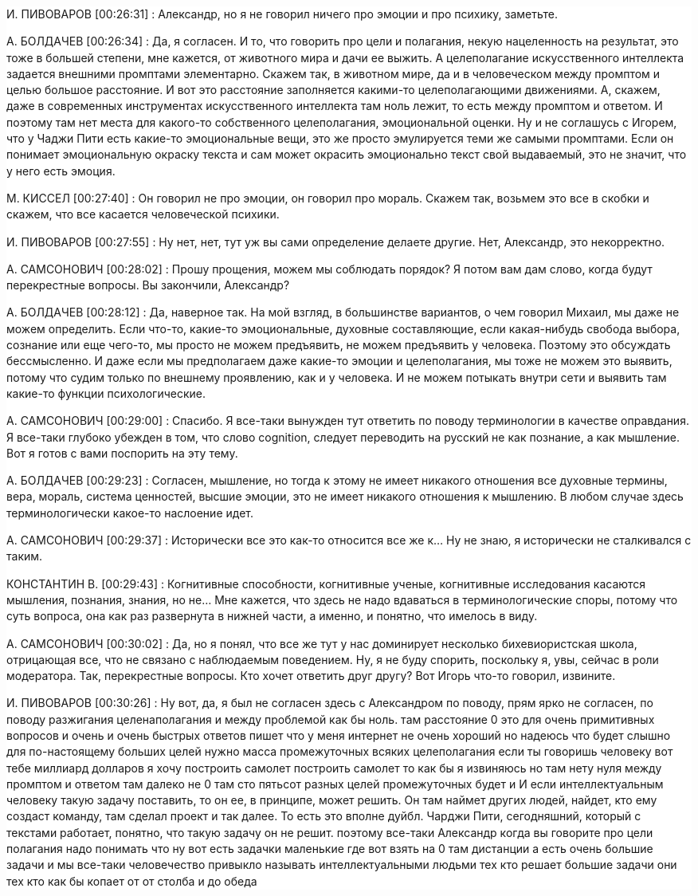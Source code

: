 И. ПИВОВАРОВ [00:26:31]  : Александр, но я не говорил ничего про эмоции и про психику, заметьте. 

А. БОЛДАЧЕВ [00:26:34]  : Да, я согласен. И то, что говорить про цели и полагания, некую нацеленность на результат, это тоже в большей степени, мне кажется, от животного мира и дачи ее выжить. А целеполагание искусственного интеллекта задается внешними промптами элементарно. Скажем так, в животном мире, да и в человеческом между промптом и целью большое расстояние. И вот это расстояние заполняется какими-то целеполагающими движениями. А, скажем, даже в современных инструментах искусственного интеллекта там ноль лежит, то есть между промптом и ответом. И поэтому там нет места для какого-то собственного целеполагания, эмоциональной оценки. Ну и не соглашусь с Игорем, что у Чаджи Пити есть какие-то эмоциональные вещи, это же просто эмулируется теми же самыми промптами. Если он понимает эмоциональную окраску текста и сам может окрасить эмоционально текст свой выдаваемый, это не значит, что у него есть эмоция. 

М. КИССЕЛ [00:27:40]  : Он говорил не про эмоции, он говорил про мораль. Скажем так, возьмем это все в скобки и скажем, что все касается человеческой психики. 

И. ПИВОВАРОВ [00:27:55]  : Ну нет, нет, тут уж вы сами определение делаете другие. Нет, Александр, это некорректно. 

А. САМСОНОВИЧ [00:28:02]  : Прошу прощения, можем мы соблюдать порядок? Я потом вам дам слово, когда будут перекрестные вопросы. Вы закончили, Александр? 

А. БОЛДАЧЕВ [00:28:12]  : Да, наверное так. На мой взгляд, в большинстве вариантов, о чем говорил Михаил, мы даже не можем определить. Если что-то, какие-то эмоциональные, духовные составляющие, если какая-нибудь свобода выбора, сознание или еще чего-то, мы просто не можем предъявить, не можем предъявить у человека. Поэтому это обсуждать бессмысленно. И даже если мы предполагаем даже какие-то эмоции и целеполагания, мы тоже не можем это выявить, потому что судим только по внешнему проявлению, как и у человека. И не можем потыкать внутри сети и выявить там какие-то функции психологические. 

А. САМСОНОВИЧ [00:29:00]  : Спасибо. Я все-таки вынужден тут ответить по поводу терминологии в качестве оправдания. Я все-таки глубоко убежден в том, что слово cognition, следует переводить на русский не как познание, а как мышление. Вот я готов с вами поспорить на эту тему. 

А. БОЛДАЧЕВ [00:29:23]  : Согласен, мышление, но тогда к этому не имеет никакого отношения все духовные термины, вера, мораль, система ценностей, высшие эмоции, это не имеет никакого отношения к мышлению. В любом случае здесь терминологически какое-то наслоение идет. 

А. САМСОНОВИЧ [00:29:37]  : Исторически все это как-то относится все же к… Ну не знаю, я исторически не сталкивался с таким. 

КОНСТАНТИН В. [00:29:43]  : Когнитивные способности, когнитивные ученые, когнитивные исследования касаются мышления, познания, знания, но не… Мне кажется, что здесь не надо вдаваться в терминологические споры, потому что суть вопроса, она как раз развернута в нижней части, а именно, и понятно, что имелось в виду. 

А. САМСОНОВИЧ [00:30:02]  : Да, но я понял, что все же тут у нас доминирует несколько бихевиористская школа, отрицающая все, что не связано с наблюдаемым поведением. Ну, я не буду спорить, поскольку я, увы, сейчас в роли модератора. Так, перекрестные вопросы. Кто хочет ответить друг другу? Вот Игорь что-то говорил, извините. 

И. ПИВОВАРОВ [00:30:26]  : Ну вот, да, я был не согласен здесь с Александром по поводу, прям ярко не согласен, по поводу разжигания целенаполагания и между проблемой как бы ноль. там расстояние 0 это для очень примитивных вопросов и очень и очень быстрых ответов пишет что у меня интернет не очень хороший но надеюсь что будет слышно для по-настоящему больших целей нужно масса промежуточных всяких целеполагания если ты говоришь человеку вот тебе миллиард долларов я хочу построить самолет построить самолет то как бы я извиняюсь но там нету нуля между промптом и ответом там далеко не 0 там сто пятьсот разных целей промежуточных будет и И если интеллектуальным человеку такую задачу поставить, то он ее, в принципе, может решить. Он там наймет других людей, найдет, кто ему создаст команду, там сделал проект и так далее. То есть это вполне дуйбл. Чарджи Пити, сегодняшний, который с текстами работает, понятно, что такую задачу он не решит. поэтому все-таки Александр когда вы говорите про цели полагания надо понимать что ну вот есть задачки маленькие где вот взять на 0 там дистанции а есть очень большие задачи и мы все-таки человечество привыкло называть интеллектуальными людьми тех кто решает большие задачи они тех кто как бы копает от от столба и до обеда 
